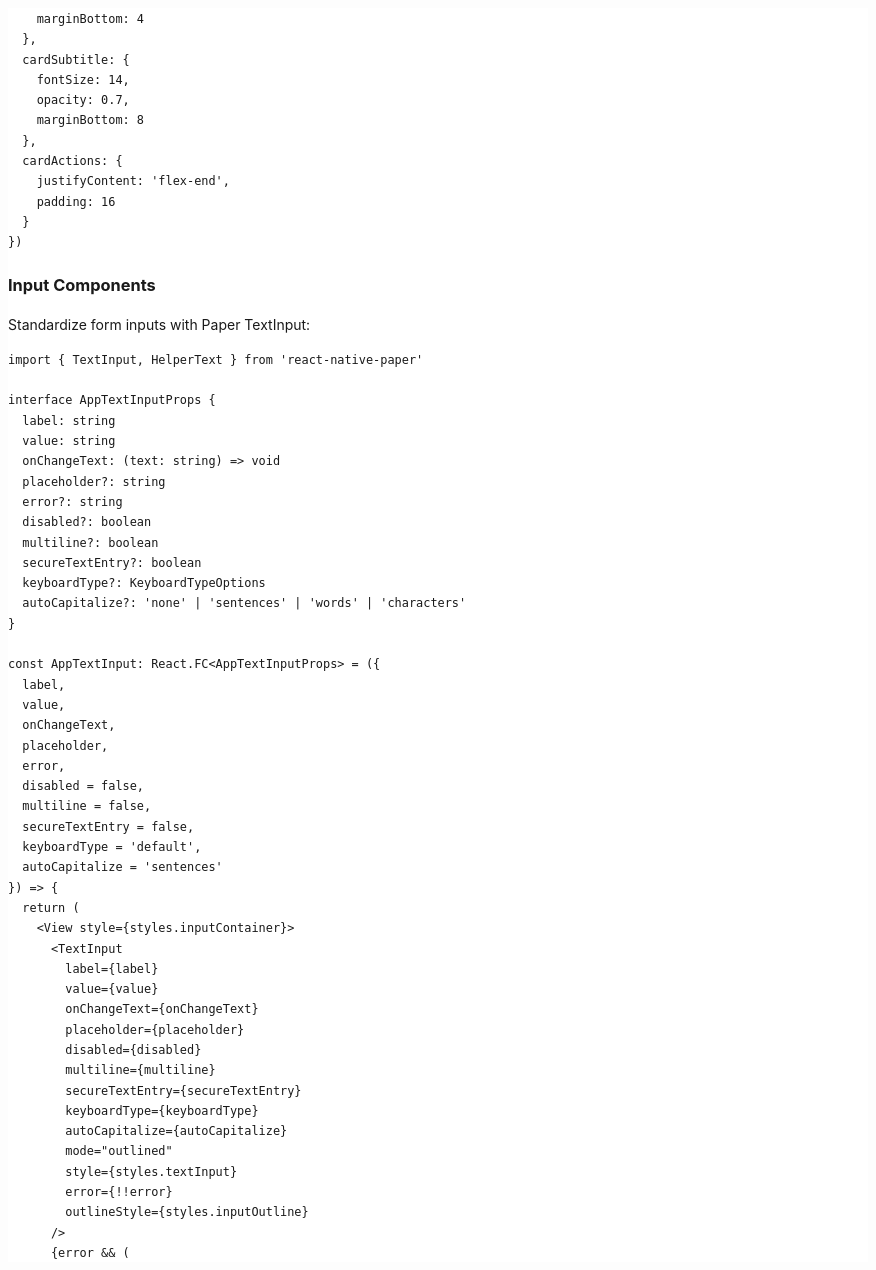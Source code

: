 ```tsx
    marginBottom: 4
  },
  cardSubtitle: {
    fontSize: 14,
    opacity: 0.7,
    marginBottom: 8
  },
  cardActions: {
    justifyContent: 'flex-end',
    padding: 16
  }
})
```

### Input Components
Standardize form inputs with Paper TextInput:

```tsx
import { TextInput, HelperText } from 'react-native-paper'

interface AppTextInputProps {
  label: string
  value: string
  onChangeText: (text: string) => void
  placeholder?: string
  error?: string
  disabled?: boolean
  multiline?: boolean
  secureTextEntry?: boolean
  keyboardType?: KeyboardTypeOptions
  autoCapitalize?: 'none' | 'sentences' | 'words' | 'characters'
}

const AppTextInput: React.FC<AppTextInputProps> = ({
  label,
  value,
  onChangeText,
  placeholder,
  error,
  disabled = false,
  multiline = false,
  secureTextEntry = false,
  keyboardType = 'default',
  autoCapitalize = 'sentences'
}) => {
  return (
    <View style={styles.inputContainer}>
      <TextInput
        label={label}
        value={value}
        onChangeText={onChangeText}
        placeholder={placeholder}
        disabled={disabled}
        multiline={multiline}
        secureTextEntry={secureTextEntry}
        keyboardType={keyboardType}
        autoCapitalize={autoCapitalize}
        mode="outlined"
        style={styles.textInput}
        error={!!error}
        outlineStyle={styles.inputOutline}
      />
      {error && (
```